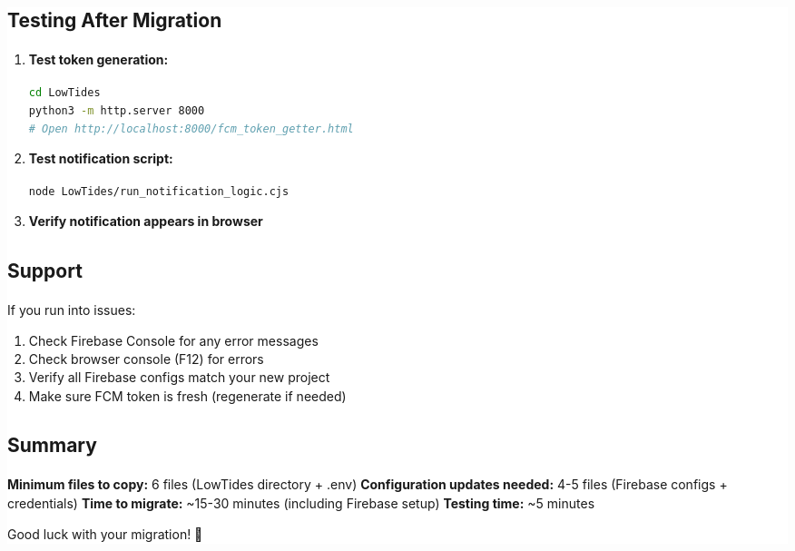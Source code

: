 ## Testing After Migration

1. **Test token generation:**
   ```bash
   cd LowTides
   python3 -m http.server 8000
   # Open http://localhost:8000/fcm_token_getter.html
   ```

2. **Test notification script:**
   ```bash
   node LowTides/run_notification_logic.cjs
   ```

3. **Verify notification appears in browser**

## Support

If you run into issues:
1. Check Firebase Console for any error messages
2. Check browser console (F12) for errors
3. Verify all Firebase configs match your new project
4. Make sure FCM token is fresh (regenerate if needed)

## Summary

**Minimum files to copy:** 6 files (LowTides directory + .env)
**Configuration updates needed:** 4-5 files (Firebase configs + credentials)
**Time to migrate:** ~15-30 minutes (including Firebase setup)
**Testing time:** ~5 minutes

Good luck with your migration! 🚀